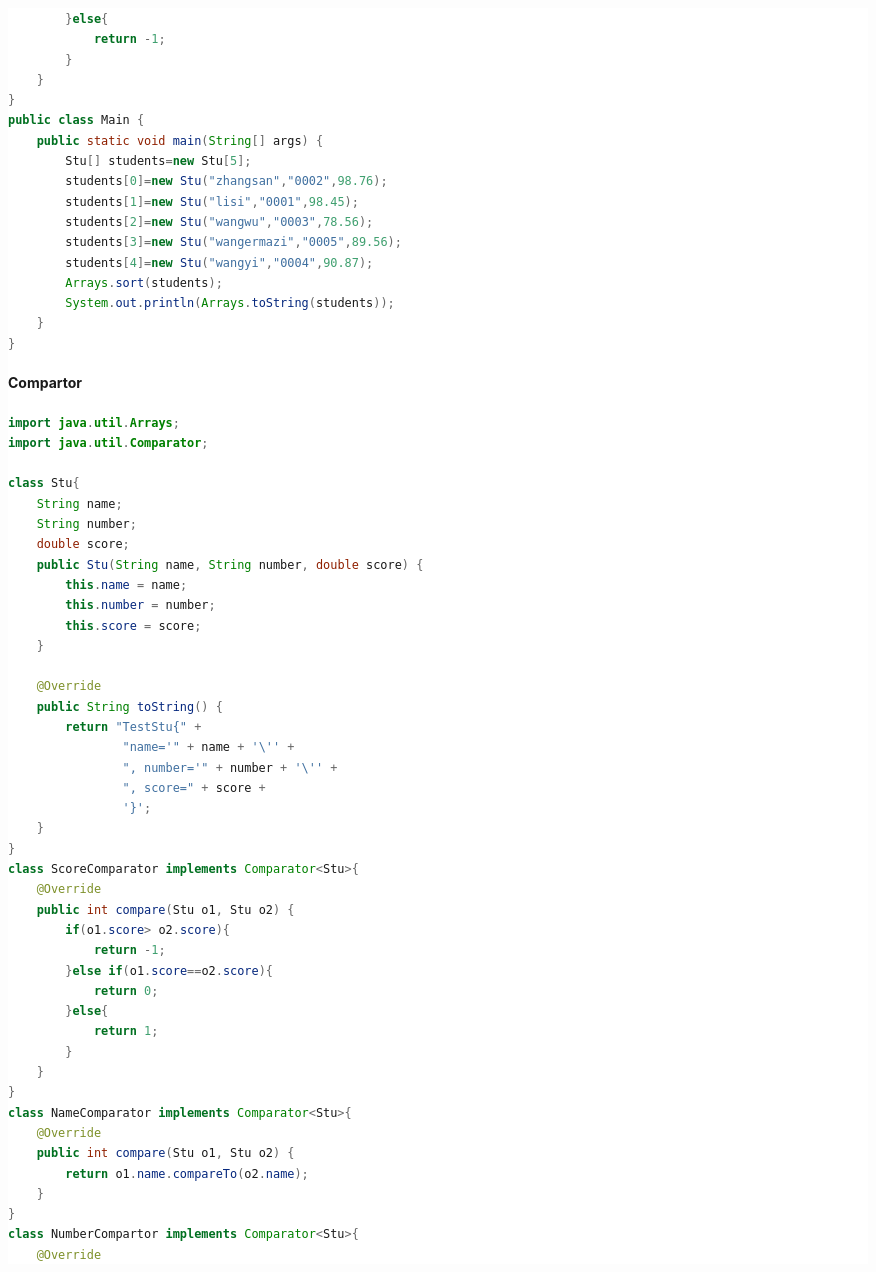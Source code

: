 ```java
        }else{
            return -1;
        }
    }
}
public class Main {
    public static void main(String[] args) {
        Stu[] students=new Stu[5];
        students[0]=new Stu("zhangsan","0002",98.76);
        students[1]=new Stu("lisi","0001",98.45);
        students[2]=new Stu("wangwu","0003",78.56);
        students[3]=new Stu("wangermazi","0005",89.56);
        students[4]=new Stu("wangyi","0004",90.87);
        Arrays.sort(students);
        System.out.println(Arrays.toString(students));
    }
}
```

#### Compartor

```java
import java.util.Arrays;
import java.util.Comparator;

class Stu{
    String name;
    String number;
    double score;
    public Stu(String name, String number, double score) {
        this.name = name;
        this.number = number;
        this.score = score;
    }

    @Override
    public String toString() {
        return "TestStu{" +
                "name='" + name + '\'' +
                ", number='" + number + '\'' +
                ", score=" + score +
                '}';
    }
}
class ScoreComparator implements Comparator<Stu>{
    @Override
    public int compare(Stu o1, Stu o2) {
        if(o1.score> o2.score){
            return -1;
        }else if(o1.score==o2.score){
            return 0;
        }else{
            return 1;
        }
    }
}
class NameComparator implements Comparator<Stu>{
    @Override
    public int compare(Stu o1, Stu o2) {
        return o1.name.compareTo(o2.name);
    }
}
class NumberCompartor implements Comparator<Stu>{
    @Override
```